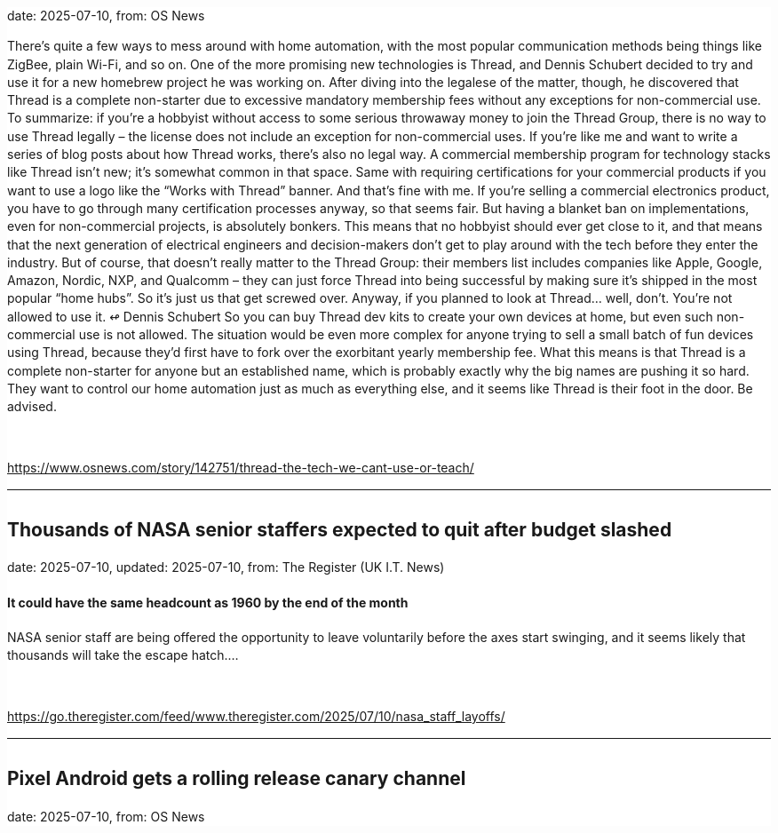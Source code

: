 date: 2025-07-10, from: OS News

There&#8217;s quite a few ways to mess around with home automation, with the most popular communication methods being things like ZigBee, plain Wi-Fi, and so on. One of the more promising new technologies is Thread, and Dennis Schubert decided to try and use it for a new homebrew project he was working on. After diving into the legalese of the matter, though, he discovered that Thread is a complete non-starter due to excessive mandatory membership fees without any exceptions for non-commercial use. To summarize: if you’re a hobbyist without access to some serious throwaway money to join the Thread Group, there is no way to use Thread legally &#8211; the license does not include an exception for non-commercial uses. If you’re like me and want to write a series of blog posts about how Thread works, there’s also no legal way. A commercial membership program for technology stacks like Thread isn’t new; it’s somewhat common in that space. Same with requiring certifications for your commercial products if you want to use a logo like the “Works with Thread” banner. And that’s fine with me. If you’re selling a commercial electronics product, you have to go through many certification processes anyway, so that seems fair. But having a blanket ban on implementations, even for non-commercial projects, is absolutely bonkers. This means that no hobbyist should ever get close to it, and that means that the next generation of electrical engineers and decision-makers don’t get to play around with the tech before they enter the industry. But of course, that doesn’t really matter to the Thread Group:&#160;their members list&#160;includes companies like Apple, Google, Amazon, Nordic, NXP, and Qualcomm &#8211; they can just&#160;force&#160;Thread into being successful by making sure it’s shipped in the most popular “home hubs”. So it’s just us that get screwed over. Anyway, if you planned to look at Thread… well, don’t. You’re not allowed to use it. ↫ Dennis Schubert So you can buy Thread dev kits to create your own devices at home, but even such non-commercial use is not allowed. The situation would be even more complex for anyone trying to sell a small batch of fun devices using Thread, because they&#8217;d first have to fork over the exorbitant yearly membership fee. What this means is that Thread is a complete non-starter for anyone but an established name, which is probably exactly why the big names are pushing it so hard. They want to control our home automation just as much as everything else, and it seems like Thread is their foot in the door. Be advised. 

<br> 

<https://www.osnews.com/story/142751/thread-the-tech-we-cant-use-or-teach/>

---

## Thousands of NASA senior staffers expected to quit after budget slashed

date: 2025-07-10, updated: 2025-07-10, from: The Register (UK I.T. News)

<h4>It could have the same headcount as 1960 by the end of the month</h4> <p>NASA senior staff are being offered the opportunity to leave voluntarily before the axes start swinging, and it seems likely that thousands will take the escape hatch.…</p> 

<br> 

<https://go.theregister.com/feed/www.theregister.com/2025/07/10/nasa_staff_layoffs/>

---

## Pixel Android gets a rolling release canary channel

date: 2025-07-10, from: OS News
